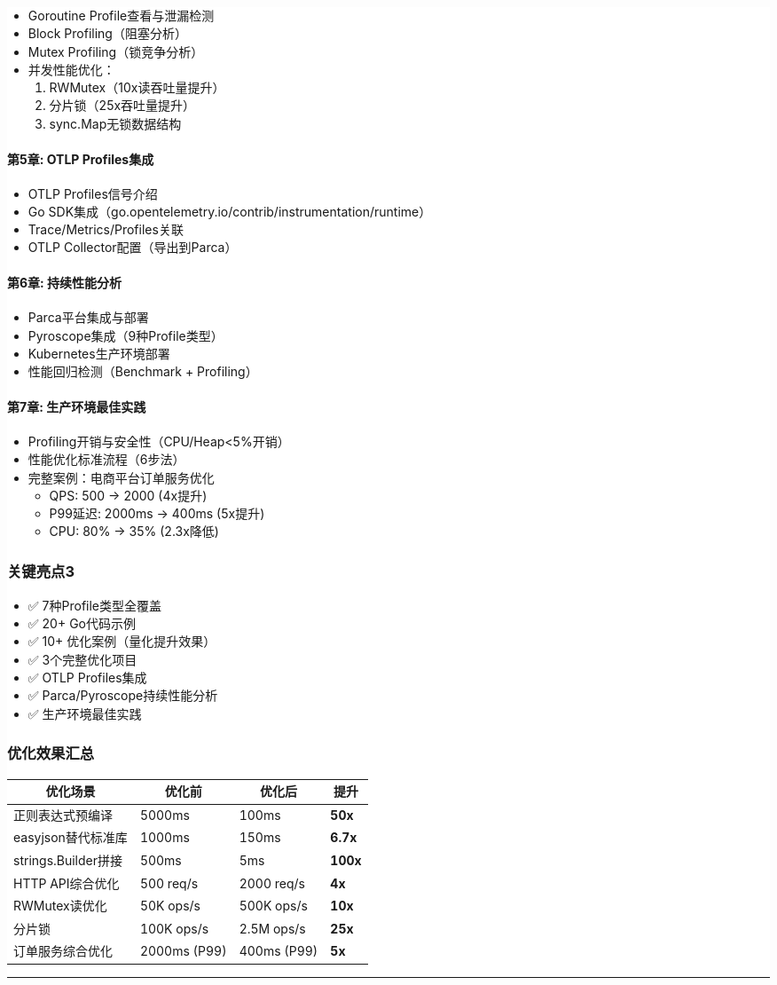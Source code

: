 - Goroutine Profile查看与泄漏检测
- Block Profiling（阻塞分析）
- Mutex Profiling（锁竞争分析）
- 并发性能优化：
  1. RWMutex（10x读吞吐量提升）
  2. 分片锁（25x吞吐量提升）
  3. sync.Map无锁数据结构

#### 第5章: OTLP Profiles集成

- OTLP Profiles信号介绍
- Go SDK集成（go.opentelemetry.io/contrib/instrumentation/runtime）
- Trace/Metrics/Profiles关联
- OTLP Collector配置（导出到Parca）

#### 第6章: 持续性能分析

- Parca平台集成与部署
- Pyroscope集成（9种Profile类型）
- Kubernetes生产环境部署
- 性能回归检测（Benchmark + Profiling）

#### 第7章: 生产环境最佳实践

- Profiling开销与安全性（CPU/Heap<5%开销）
- 性能优化标准流程（6步法）
- 完整案例：电商平台订单服务优化
  - QPS: 500 → 2000 (4x提升)
  - P99延迟: 2000ms → 400ms (5x提升)
  - CPU: 80% → 35% (2.3x降低)

### 关键亮点3

- ✅ 7种Profile类型全覆盖
- ✅ 20+ Go代码示例
- ✅ 10+ 优化案例（量化提升效果）
- ✅ 3个完整优化项目
- ✅ OTLP Profiles集成
- ✅ Parca/Pyroscope持续性能分析
- ✅ 生产环境最佳实践

### 优化效果汇总

| 优化场景 | 优化前 | 优化后 | 提升 |
|----------|--------|--------|------|
| 正则表达式预编译 | 5000ms | 100ms | **50x** |
| easyjson替代标准库 | 1000ms | 150ms | **6.7x** |
| strings.Builder拼接 | 500ms | 5ms | **100x** |
| HTTP API综合优化 | 500 req/s | 2000 req/s | **4x** |
| RWMutex读优化 | 50K ops/s | 500K ops/s | **10x** |
| 分片锁 | 100K ops/s | 2.5M ops/s | **25x** |
| 订单服务综合优化 | 2000ms (P99) | 400ms (P99) | **5x** |

---